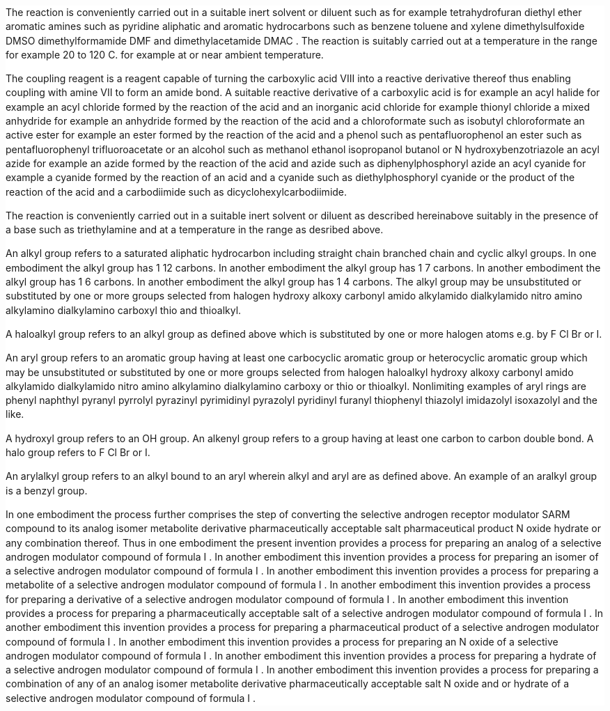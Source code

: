 The reaction is conveniently carried out in a suitable inert solvent or diluent such as for example tetrahydrofuran diethyl ether aromatic amines such as pyridine aliphatic and aromatic hydrocarbons such as benzene toluene and xylene dimethylsulfoxide DMSO dimethylformamide DMF and dimethylacetamide DMAC . The reaction is suitably carried out at a temperature in the range for example 20 to 120 C. for example at or near ambient temperature.

The coupling reagent is a reagent capable of turning the carboxylic acid VIII into a reactive derivative thereof thus enabling coupling with amine VII to form an amide bond. A suitable reactive derivative of a carboxylic acid is for example an acyl halide for example an acyl chloride formed by the reaction of the acid and an inorganic acid chloride for example thionyl chloride a mixed anhydride for example an anhydride formed by the reaction of the acid and a chloroformate such as isobutyl chloroformate an active ester for example an ester formed by the reaction of the acid and a phenol such as pentafluorophenol an ester such as pentafluorophenyl trifluoroacetate or an alcohol such as methanol ethanol isopropanol butanol or N hydroxybenzotriazole an acyl azide for example an azide formed by the reaction of the acid and azide such as diphenylphosphoryl azide an acyl cyanide for example a cyanide formed by the reaction of an acid and a cyanide such as diethylphosphoryl cyanide or the product of the reaction of the acid and a carbodiimide such as dicyclohexylcarbodiimide.

The reaction is conveniently carried out in a suitable inert solvent or diluent as described hereinabove suitably in the presence of a base such as triethylamine and at a temperature in the range as desribed above.

An alkyl group refers to a saturated aliphatic hydrocarbon including straight chain branched chain and cyclic alkyl groups. In one embodiment the alkyl group has 1 12 carbons. In another embodiment the alkyl group has 1 7 carbons. In another embodiment the alkyl group has 1 6 carbons. In another embodiment the alkyl group has 1 4 carbons. The alkyl group may be unsubstituted or substituted by one or more groups selected from halogen hydroxy alkoxy carbonyl amido alkylamido dialkylamido nitro amino alkylamino dialkylamino carboxyl thio and thioalkyl.

A haloalkyl group refers to an alkyl group as defined above which is substituted by one or more halogen atoms e.g. by F Cl Br or I.

An aryl group refers to an aromatic group having at least one carbocyclic aromatic group or heterocyclic aromatic group which may be unsubstituted or substituted by one or more groups selected from halogen haloalkyl hydroxy alkoxy carbonyl amido alkylamido dialkylamido nitro amino alkylamino dialkylamino carboxy or thio or thioalkyl. Nonlimiting examples of aryl rings are phenyl naphthyl pyranyl pyrrolyl pyrazinyl pyrimidinyl pyrazolyl pyridinyl furanyl thiophenyl thiazolyl imidazolyl isoxazolyl and the like.

A hydroxyl group refers to an OH group. An alkenyl group refers to a group having at least one carbon to carbon double bond. A halo group refers to F Cl Br or I.

An arylalkyl group refers to an alkyl bound to an aryl wherein alkyl and aryl are as defined above. An example of an aralkyl group is a benzyl group.

In one embodiment the process further comprises the step of converting the selective androgen receptor modulator SARM compound to its analog isomer metabolite derivative pharmaceutically acceptable salt pharmaceutical product N oxide hydrate or any combination thereof. Thus in one embodiment the present invention provides a process for preparing an analog of a selective androgen modulator compound of formula I . In another embodiment this invention provides a process for preparing an isomer of a selective androgen modulator compound of formula I . In another embodiment this invention provides a process for preparing a metabolite of a selective androgen modulator compound of formula I . In another embodiment this invention provides a process for preparing a derivative of a selective androgen modulator compound of formula I . In another embodiment this invention provides a process for preparing a pharmaceutically acceptable salt of a selective androgen modulator compound of formula I . In another embodiment this invention provides a process for preparing a pharmaceutical product of a selective androgen modulator compound of formula I . In another embodiment this invention provides a process for preparing an N oxide of a selective androgen modulator compound of formula I . In another embodiment this invention provides a process for preparing a hydrate of a selective androgen modulator compound of formula I . In another embodiment this invention provides a process for preparing a combination of any of an analog isomer metabolite derivative pharmaceutically acceptable salt N oxide and or hydrate of a selective androgen modulator compound of formula I .
